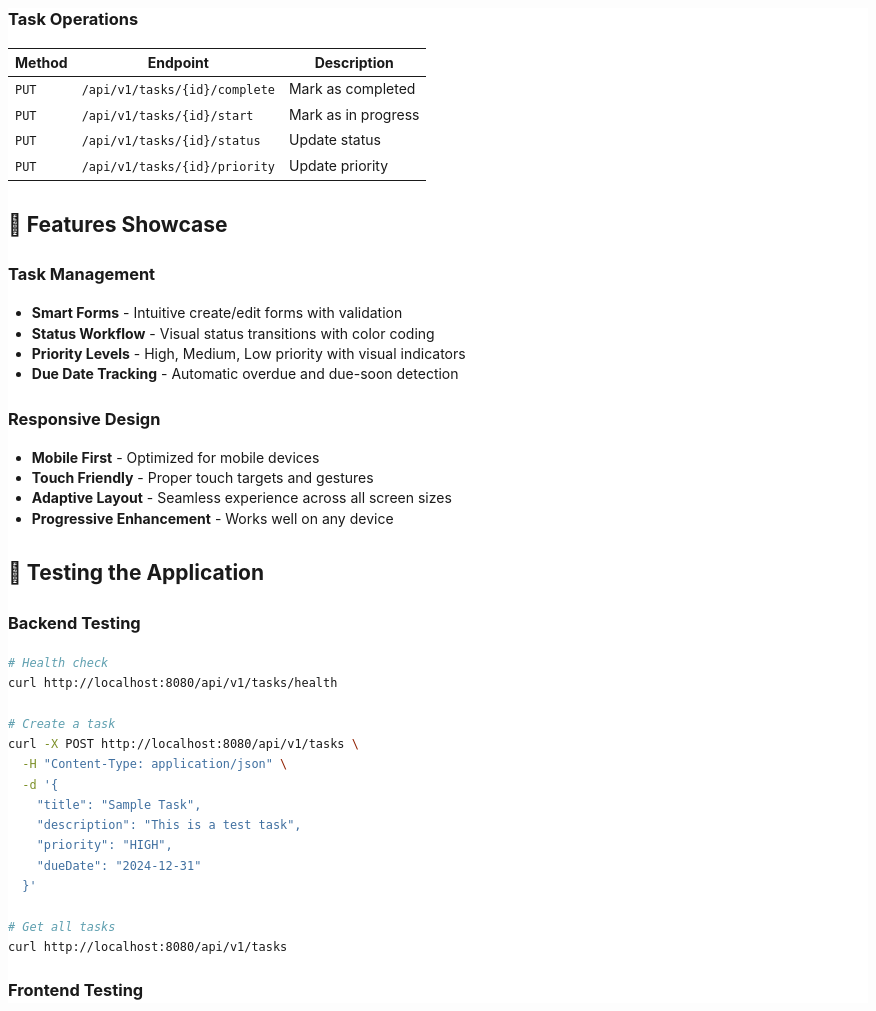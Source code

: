 ### Task Operations

| Method | Endpoint                      | Description         |
| ------ | ----------------------------- | ------------------- |
| `PUT`  | `/api/v1/tasks/{id}/complete` | Mark as completed   |
| `PUT`  | `/api/v1/tasks/{id}/start`    | Mark as in progress |
| `PUT`  | `/api/v1/tasks/{id}/status`   | Update status       |
| `PUT`  | `/api/v1/tasks/{id}/priority` | Update priority     |

## 🎨 Features Showcase

### Task Management

- **Smart Forms** - Intuitive create/edit forms with validation
- **Status Workflow** - Visual status transitions with color coding
- **Priority Levels** - High, Medium, Low priority with visual indicators
- **Due Date Tracking** - Automatic overdue and due-soon detection

### Responsive Design

- **Mobile First** - Optimized for mobile devices
- **Touch Friendly** - Proper touch targets and gestures
- **Adaptive Layout** - Seamless experience across all screen sizes
- **Progressive Enhancement** - Works well on any device

## 🧪 Testing the Application

### Backend Testing

```bash
# Health check
curl http://localhost:8080/api/v1/tasks/health

# Create a task
curl -X POST http://localhost:8080/api/v1/tasks \
  -H "Content-Type: application/json" \
  -d '{
    "title": "Sample Task",
    "description": "This is a test task",
    "priority": "HIGH",
    "dueDate": "2024-12-31"
  }'

# Get all tasks
curl http://localhost:8080/api/v1/tasks
```

### Frontend Testing
